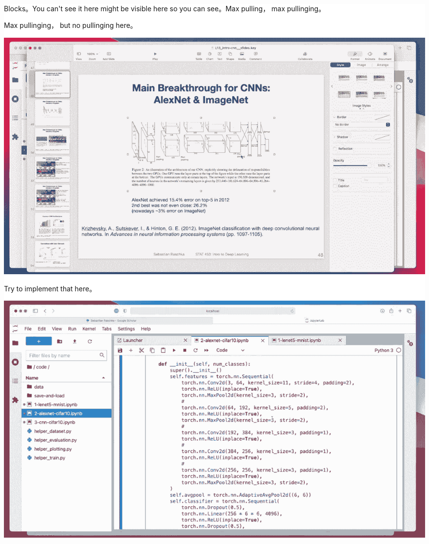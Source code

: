 Blocks。You can't see it here might be visible here so you can see。Max pulling， max pullinging。

 Max pullinging， but no pullinging here。

![](img/eafc166425d5eda00acc7c3a2db181bf_38.png)

Try to implement that here。

![](img/eafc166425d5eda00acc7c3a2db181bf_40.png)
